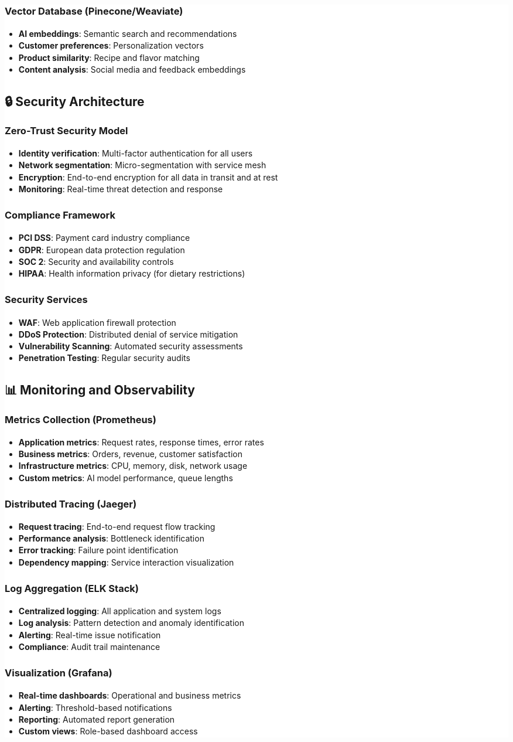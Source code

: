 ### **Vector Database (Pinecone/Weaviate)**
- **AI embeddings**: Semantic search and recommendations
- **Customer preferences**: Personalization vectors
- **Product similarity**: Recipe and flavor matching
- **Content analysis**: Social media and feedback embeddings

## 🔒 Security Architecture

### **Zero-Trust Security Model**
- **Identity verification**: Multi-factor authentication for all users
- **Network segmentation**: Micro-segmentation with service mesh
- **Encryption**: End-to-end encryption for all data in transit and at rest
- **Monitoring**: Real-time threat detection and response

### **Compliance Framework**
- **PCI DSS**: Payment card industry compliance
- **GDPR**: European data protection regulation
- **SOC 2**: Security and availability controls
- **HIPAA**: Health information privacy (for dietary restrictions)

### **Security Services**
- **WAF**: Web application firewall protection
- **DDoS Protection**: Distributed denial of service mitigation
- **Vulnerability Scanning**: Automated security assessments
- **Penetration Testing**: Regular security audits

## 📊 Monitoring and Observability

### **Metrics Collection (Prometheus)**
- **Application metrics**: Request rates, response times, error rates
- **Business metrics**: Orders, revenue, customer satisfaction
- **Infrastructure metrics**: CPU, memory, disk, network usage
- **Custom metrics**: AI model performance, queue lengths

### **Distributed Tracing (Jaeger)**
- **Request tracing**: End-to-end request flow tracking
- **Performance analysis**: Bottleneck identification
- **Error tracking**: Failure point identification
- **Dependency mapping**: Service interaction visualization

### **Log Aggregation (ELK Stack)**
- **Centralized logging**: All application and system logs
- **Log analysis**: Pattern detection and anomaly identification
- **Alerting**: Real-time issue notification
- **Compliance**: Audit trail maintenance

### **Visualization (Grafana)**
- **Real-time dashboards**: Operational and business metrics
- **Alerting**: Threshold-based notifications
- **Reporting**: Automated report generation
- **Custom views**: Role-based dashboard access
